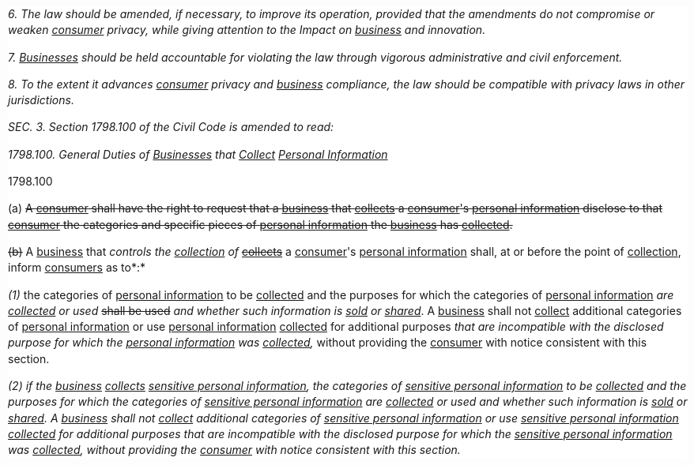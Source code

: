 *6. The law should be amended, if necessary, to improve its operation,
provided that the amendments do not compromise or weaken [consumer](#cpra-1798.140(i))
privacy, while giving attention to the Impact on [business](#cpra-1798.140(d)) and
innovation.*

*7. [Businesses](#cpra-1798.140(d)) should be held accountable for violating the law through
vigorous administrative and civil enforcement.*

*8. To the extent it advances [consumer](#cpra-1798.140(i)) privacy and [business](#cpra-1798.140(d)) compliance,
the law should be compatible with privacy laws in other jurisdictions.*

*SEC. 3. Section 1798.100 of the Civil Code is amended to read:*

*1798.100. General Duties of [Businesses](#cpra-1798.140(d)) that [Collect](#cpra-1798.140(f)) [Personal
Information](#cpra-1798.140(v))*

1798.100

\(a) ~~A [consumer](#cpra-1798.140(i)) shall have the right to request that a [business](#cpra-1798.140(d)) that
[collects](#cpra-1798.140(f)) a [consumer](#cpra-1798.140(i))'s [personal information](#cpra-1798.140(v)) disclose to that [consumer](#cpra-1798.140(i)) the
categories and specific pieces of [personal information](#cpra-1798.140(v)) the [business](#cpra-1798.140(d)) has
[collected](#cpra-1798.140(f)).~~

~~(b)~~ A [business](#cpra-1798.140(d)) that *controls the [collection](#cpra-1798.140(f)) of* ~~[collects](#cpra-1798.140(f))~~ a
[consumer](#cpra-1798.140(i))'s [personal information](#cpra-1798.140(v)) shall, at or before the point of
[collection](#cpra-1798.140(f)), inform [consumers](#cpra-1798.140(i)) as to*:*

*(1)* the categories of [personal information](#cpra-1798.140(v)) to be [collected](#cpra-1798.140(f)) and the
purposes for which the categories of [personal information](#cpra-1798.140(v)) *are [collected](#cpra-1798.140(f))
or used* ~~shall be used~~ *and whether such information is [sold](#cpra-1798.140(ad)) or
[shared](#cpra-1798.140(ah))*. A [business](#cpra-1798.140(d)) shall not [collect](#cpra-1798.140(f)) additional categories of [personal
information](#cpra-1798.140(v)) or use [personal information](#cpra-1798.140(v)) [collected](#cpra-1798.140(f)) for additional
purposes *that are incompatible with the disclosed purpose for which the
[personal information](#cpra-1798.140(v)) was [collected](#cpra-1798.140(f)),* without providing the [consumer](#cpra-1798.140(i)) with
notice consistent with this section.

*(2) if the [business](#cpra-1798.140(d)) [collects](#cpra-1798.140(f)) [sensitive personal information](#cpra-1798.140(ae)), the
categories of [sensitive personal information](#cpra-1798.140(ae)) to be [collected](#cpra-1798.140(f)) and the
purposes for which the categories of [sensitive personal information](#cpra-1798.140(ae)) are
[collected](#cpra-1798.140(f)) or used and whether such information is [sold](#cpra-1798.140(ad)) or [shared](#cpra-1798.140(ah)). A
[business](#cpra-1798.140(d)) shall not [collect](#cpra-1798.140(f)) additional categories of [sensitive personal
information](#cpra-1798.140(ae)) or use [sensitive personal information](#cpra-1798.140(ae)) [collected](#cpra-1798.140(f)) for
additional purposes that are incompatible with the disclosed purpose for
which the [sensitive personal information](#cpra-1798.140(ae)) was [collected](#cpra-1798.140(f)), without
providing the [consumer](#cpra-1798.140(i)) with notice consistent with this section.*
